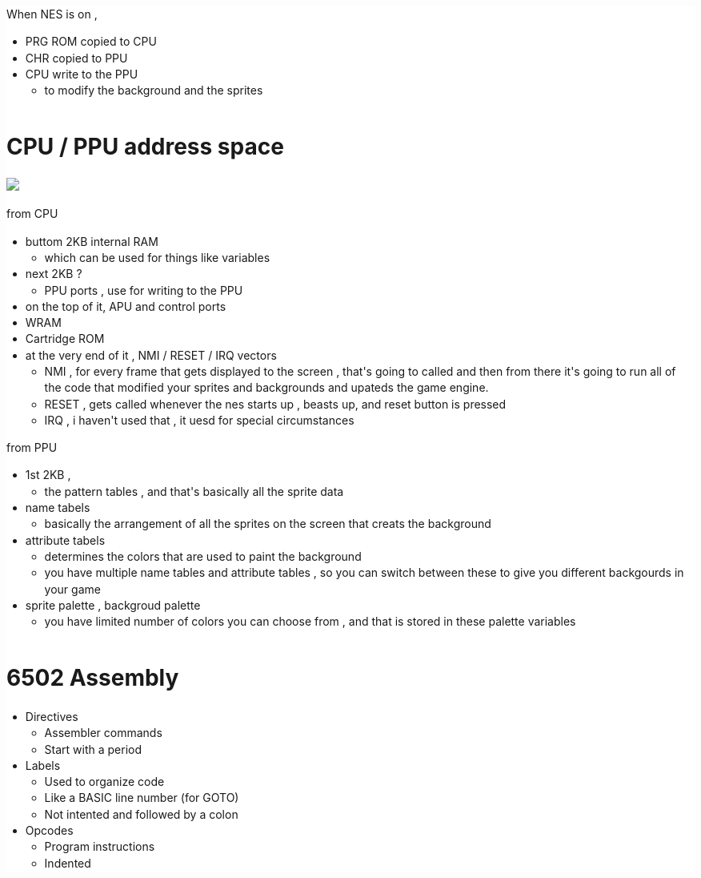 When NES is on ,

 - PRG ROM copied to CPU
 - CHR copied to PPU
 - CPU write to the PPU 
 	- to modify the background and the sprites



<h2 id="2be3d76538a593e1735d07715f79b68d"></h2>

# CPU / PPU address space

![](https://raw.githubusercontent.com/mebusy/notes/master/imgs/6502_CPU_PPU_address_space.png)

from CPU

 - buttom 2KB internal RAM 
 	- which can be used for things like variables 
 - next 2KB ?
 	- PPU ports , use for writing to the PPU
 - on the top of it,    APU  and control ports
 - WRAM
 - Cartridge ROM 
 - at the very end of it  , NMI / RESET / IRQ vectors
 	- NMI , for every frame that gets displayed to the screen , that's going to called and then from there it's going to run all of the code that modified your sprites and backgrounds and upateds the game engine.
 	- RESET , gets called whenever the nes starts up , beasts up, and reset button is pressed 
 	- IRQ , i haven't used that , it uesd for special circumstances


from PPU 

 - 1st 2KB , 
 	- the pattern tables , and that's basically all the sprite data
 - name tabels 
 	- basically the arrangement of all the sprites on the screen that creats the background
 - attribute tabels
 	- determines the colors that are used to paint the background 
 	- you have multiple name tables and attribute tables  , so you can switch between these to give you different backgourds in your game 
 - sprite palette , backgroud palette
 	- you have limited number of colors you can choose from , and that is stored in these palette variables


<h2 id="b240c56be56568f36b4c5fdc76556e61"></h2>

# 6502 Assembly

 - Directives 
 	- Assembler commands
 	- Start with a period
 - Labels
 	- Used to organize code
 	- Like a BASIC line number (for GOTO)
 	- Not intented and followed by a colon
 - Opcodes
   	- Program instructions
   	- Indented 
